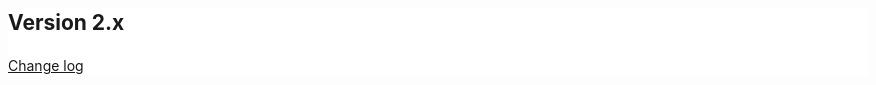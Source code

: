 
## Version 2.x

[Change log](changelog_2x.md)


 [bom]: https://en.wikipedia.org/wiki/Byte_order_mark
 [conscrypt]: https://github.com/google/conscrypt/
 [conscrypt_dependency]: https://github.com/google/conscrypt/#download
 [grpc_http2]: https://github.com/grpc/grpc/blob/master/doc/PROTOCOL-HTTP2.md
 [https_server_sample]: https://github.com/square/okhttp/blob/master/samples/guide/src/main/java/okhttp3/recipes/HttpsServer.java
 [jetty_8_252]: https://webtide.com/jetty-alpn-java-8u252/
 [junit_5_rules]: https://junit.org/junit5/docs/current/user-guide/#migrating-from-junit4-rulesupport
 [major_versions]: https://jakewharton.com/java-interoperability-policy-for-major-version-updates/
 [maven_provided]: https://maven.apache.org/guides/introduction/introduction-to-dependency-mechanism.html
 [nginx_959]: https://trac.nginx.org/nginx/ticket/959
 [obsolete_apache_client]: https://gist.github.com/swankjesse/09721f72039e3a46cf50f94323deb82d
 [obsolete_url_factory]: https://gist.github.com/swankjesse/dd91c0a8854e1559b00f5fc9c7bfae70
 [okhttp_idling_resource]: https://github.com/JakeWharton/okhttp-idling-resource
 [public_suffix]: https://publicsuffix.org/
 [remove_cbc_ecdsa]: https://developers.google.com/web/updates/2016/12/chrome-56-deprecations#remove_cbc-mode_ecdsa_ciphers_in_tls
 [require_android_5]: https://cashapp.github.io/2019-02-05/okhttp-3-13-requires-android-5
 [tls_configuration_history]: https://square.github.io/okhttp/tls_configuration_history/
 [upgrading_to_okhttp_4]: https://square.github.io/okhttp/upgrading_to_okhttp_4/

